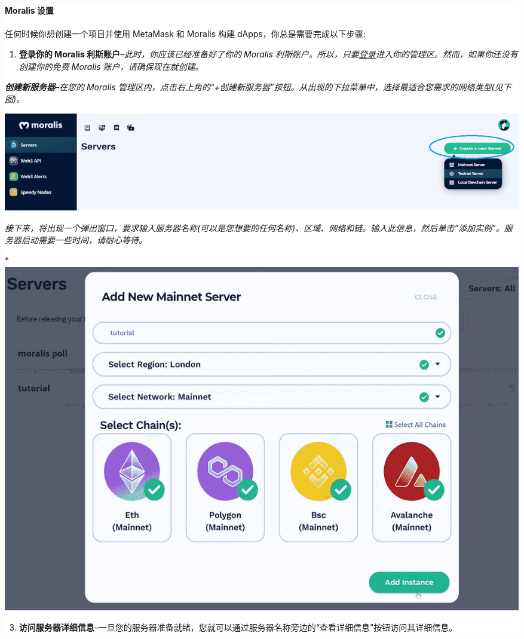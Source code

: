 #### Moralis 设置

任何时候你想创建一个项目并使用 MetaMask 和 Moralis 构建 dApps，你总是需要完成以下步骤:

1.  **登录你的 Moralis 利斯账户**–*此时，你应该已经准备好了你的 Moralis 利斯账户。所以，只要[登录](https://admin.moralis.io/login)进入你的管理区。然而，如果你还没有创建你的免费 Moralis 账户，请确保现在就创建。*

***创建新服务器**–在您的 Moralis 管理区内，点击右上角的“+创建新服务器”按钮。从出现的下拉菜单中，选择最适合您需求的网络类型(见下图)。*

*![](img/3d60fbe4a6b24b398e1f6624b2548f0b.png)*

*接下来，将出现一个弹出窗口，要求输入服务器名称(可以是您想要的任何名称)、区域、网络和链。输入此信息，然后单击“添加实例”。服务器启动需要一些时间，请耐心等待。*

*![](img/4d6c14edd6deaf82c7a5bd50bb99ca06.png)

3.  **访问服务器详细信息**–一旦您的服务器准备就绪，您就可以通过服务器名称旁边的“查看详细信息”按钮访问其详细信息。
